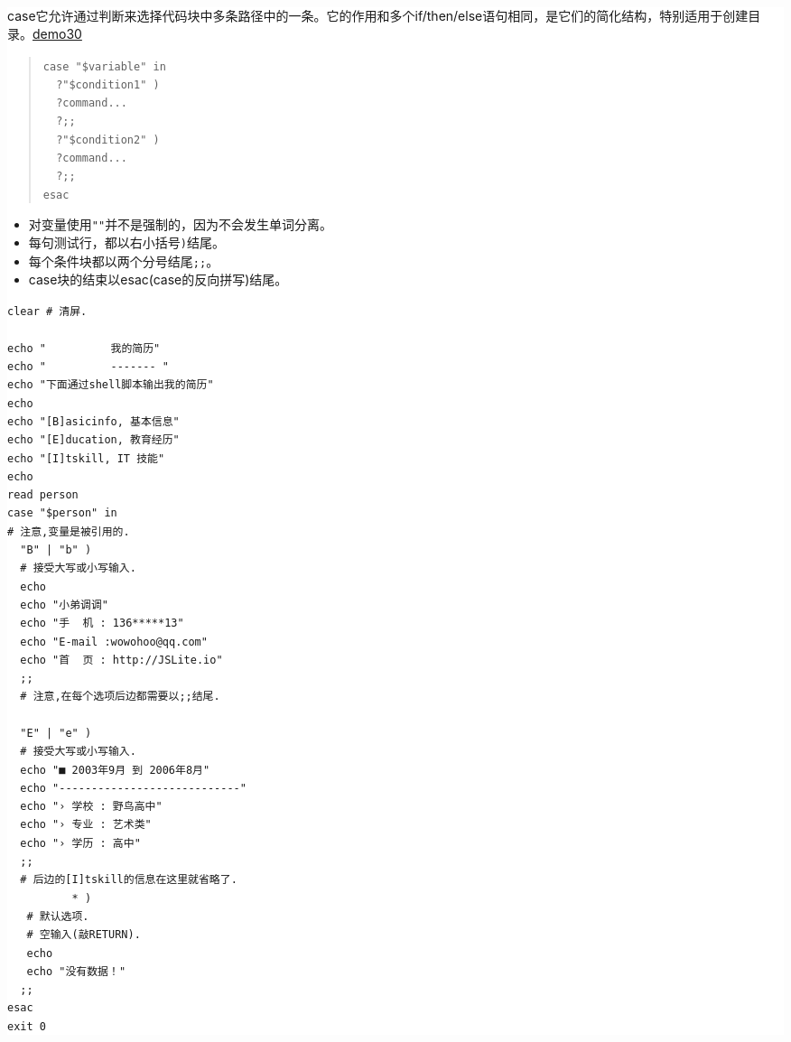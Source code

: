case它允许通过判断来选择代码块中多条路径中的一条。它的作用和多个if/then/else语句相同，是它们的简化结构，特别适用于创建目录。[demo30](./example/demo30)

> ```shell
> case "$variable" in   
>   ?"$condition1" )   
>   ?command...   
>   ?;;   
>   ?"$condition2" )   
>   ?command...   
>   ?;;   
> esac  
> ```

- 对变量使用`""`并不是强制的，因为不会发生单词分离。
- 每句测试行，都以右小括号`)`结尾。
- 每个条件块都以两个分号结尾`;;`。
- case块的结束以esac(case的反向拼写)结尾。

```shell
clear # 清屏.

echo "          我的简历"
echo "          ------- "
echo "下面通过shell脚本输出我的简历" 
echo
echo "[B]asicinfo, 基本信息"
echo "[E]ducation, 教育经历"
echo "[I]tskill, IT 技能"
echo
read person
case "$person" in
# 注意,变量是被引用的.
  "B" | "b" )
  # 接受大写或小写输入.
  echo
  echo "小弟调调"
  echo "手  机 : 136*****13"
  echo "E-mail :wowohoo@qq.com"
  echo "首  页 : http://JSLite.io"
  ;;
  # 注意,在每个选项后边都需要以;;结尾.

  "E" | "e" )
  # 接受大写或小写输入.
  echo "■ 2003年9月 到 2006年8月"
  echo "----------------------------"
  echo "› 学校 : 野鸟高中"
  echo "› 专业 : 艺术类"
  echo "› 学历 : 高中"
  ;;
  # 后边的[I]tskill的信息在这里就省略了.
          * )
   # 默认选项.
   # 空输入(敲RETURN).
   echo
   echo "没有数据！"
  ;;
esac
exit 0
```
